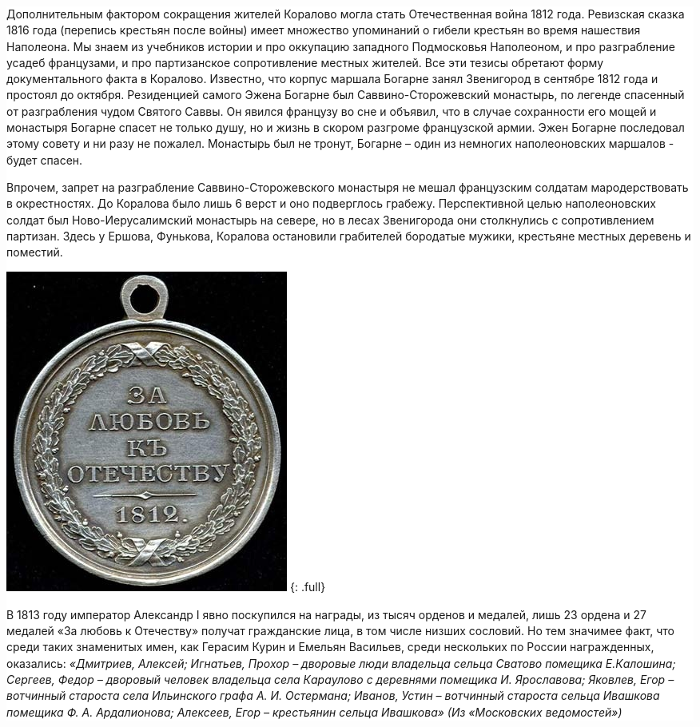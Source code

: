 Дополнительным фактором сокращения жителей Коралово могла стать Отечественная
война 1812 года. Ревизская сказка 1816 года (перепись крестьян после войны)
имеет множество упоминаний о гибели крестьян во время нашествия Наполеона. Мы
знаем из учебников истории и про оккупацию западного Подмосковья Наполеоном, и
про разграбление усадеб французами, и про партизанское сопротивление местных
жителей. Все эти тезисы обретают форму документального факта в Коралово.
Известно, что корпус маршала Богарне занял Звенигород в сентябре 1812 года и
простоял до октября. Резиденцией самого Эжена Богарне был Саввино-Сторожевский
монастырь, по легенде спасенный от разграбления чудом Святого Саввы. Он явился
французу во сне и объявил, что в случае сохранности его мощей и монастыря
Богарне спасет не только душу, но и жизнь в скором разгроме французской армии.
Эжен Богарне последовал этому совету и ни разу не пожалел. Монастырь был не
тронут, Богарне – один из немногих наполеоновских маршалов - будет спасен.

Впрочем, запрет на разграбление Саввино-Сторожевского монастыря не мешал
французским солдатам мародерствовать в окрестностях. До Коралова было лишь 6
верст и оно подверглось грабежу. Перспективной целью наполеоновских солдат был
Ново-Иерусалимский монастырь на севере, но в лесах Звенигорода они столкнулись с
сопротивлением партизан. Здесь у Ершова, Фунькова, Коралова остановили
грабителей бородатые мужики, крестьяне местных деревень и поместий.

![full](/assets/images/full_Q0HJNFe6.jpg)
{: .full}

В 1813 году император Александр I явно поскупился на награды, из тысяч орденов и
медалей, лишь 23 ордена и 27 медалей «За любовь к Отечеству» получат гражданские
лица, в том числе низших сословий. Но тем значимее факт, что среди таких
знаменитых имен, как Герасим Курин и Емельян Васильев, среди нескольких по
России награжденных, оказались: *«Дмитриев, Алексей; Игнатьев, Прохор – дворовые
люди владельца сельца Сватово помещика Е.Калошина; Сергеев, Федор – дворовый
человек владельца села Караулово с деревнями помещика И. Ярославова; Яковлев,
Егор – вотчинный староста села Ильинского графа А. И. Остермана; Иванов, Устин –
вотчинный староста сельца Ивашкова помещика Ф. А. Ардалионова; Алексеев, Егор –
крестьянин сельца Ивашкова» (Из «Московских ведомостей»)*
